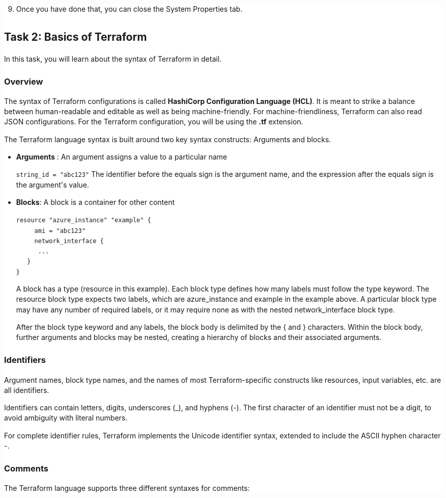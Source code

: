 9. Once you have done that, you can close the System Properties tab.

## Task 2: Basics of Terraform

In this task, you will learn about the syntax of Terraform in detail.

### Overview

The syntax of Terraform configurations is called **HashiCorp Configuration Language (HCL)**. It is meant to strike a balance between human-readable and editable as well as being machine-friendly. For machine-friendliness, Terraform can also read JSON configurations. For the Terraform configuration, you will be using the **.tf** extension.

The Terraform language syntax is built around two key syntax constructs: Arguments and blocks.

- **Arguments** : An argument assigns a value to a particular name

    `string_id = "abc123"`
    The identifier before the equals sign is the argument name, and the expression after the equals sign is the argument's value.
    
- **Blocks**: A block is a container for other content

   ```
   resource "azure_instance" "example" {
        ami = "abc123"
        network_interface {
         ...
      }
   }
   ```
   
   A block has a type (resource in this example). Each block type defines how many labels must follow the type keyword. The resource block type expects two labels, which are azure_instance and example in the example above. A particular block type may have any number of required labels, or it may require none as with the nested network_interface block type.

  After the block type keyword and any labels, the block body is delimited by the { and } characters. Within the block body, further arguments and blocks may be nested, creating a hierarchy of blocks and their associated arguments.

 

### Identifiers

Argument names, block type names, and the names of most Terraform-specific constructs like resources, input variables, etc. are all identifiers.

Identifiers can contain letters, digits, underscores (_), and hyphens (-). The first character of an identifier must not be a digit, to avoid ambiguity with literal numbers.

For complete identifier rules, Terraform implements the Unicode identifier syntax, extended to include the ASCII hyphen character -.

### Comments

The Terraform language supports three different syntaxes for comments:
